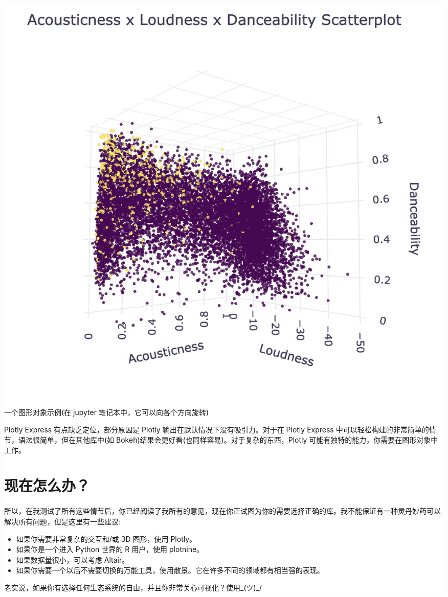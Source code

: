 ![](img/b16317c4243d93ecdad14d4e15981d36.png)

一个图形对象示例(在 jupyter 笔记本中，它可以向各个方向旋转)

Plotly Express 有点缺乏定位，部分原因是 Plotly 输出在默认情况下没有吸引力。对于在 Plotly Express 中可以轻松构建的非常简单的情节，语法很简单，但在其他库中(如 Bokeh)结果会更好看(也同样容易)。对于复杂的东西，Plotly 可能有独特的能力，你需要在图形对象中工作。

# 现在怎么办？

所以，在我测试了所有这些情节后，你已经阅读了我所有的意见，现在你正试图为你的需要选择正确的库。我不能保证有一种灵丹妙药可以解决所有问题，但是这里有一些建议:

*   如果你需要非常复杂的交互和/或 3D 图形，使用 Plotly。
*   如果你是一个进入 Python 世界的 R 用户，使用 plotnine。
*   如果数据量很小，可以考虑 Altair。
*   如果你需要一个以后不需要切换的万能工具，使用散景。它在许多不同的领域都有相当强的表现。

老实说，如果你有选择任何生态系统的自由，并且你非常关心可视化？使用\_(ツ)_/